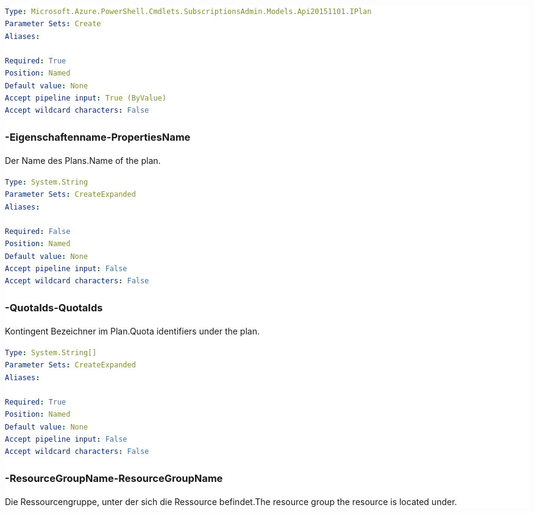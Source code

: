 
```yaml
Type: Microsoft.Azure.PowerShell.Cmdlets.SubscriptionsAdmin.Models.Api20151101.IPlan
Parameter Sets: Create
Aliases:

Required: True
Position: Named
Default value: None
Accept pipeline input: True (ByValue)
Accept wildcard characters: False

```

### <span data-ttu-id="e7f20-129">-Eigenschaftenname</span><span class="sxs-lookup"><span data-stu-id="e7f20-129">-PropertiesName</span></span>
<span data-ttu-id="e7f20-130">Der Name des Plans.</span><span class="sxs-lookup"><span data-stu-id="e7f20-130">Name of the plan.</span></span>

```yaml
Type: System.String
Parameter Sets: CreateExpanded
Aliases:

Required: False
Position: Named
Default value: None
Accept pipeline input: False
Accept wildcard characters: False

```

### <span data-ttu-id="e7f20-131">-QuotaIds</span><span class="sxs-lookup"><span data-stu-id="e7f20-131">-QuotaIds</span></span>
<span data-ttu-id="e7f20-132">Kontingent Bezeichner im Plan.</span><span class="sxs-lookup"><span data-stu-id="e7f20-132">Quota identifiers under the plan.</span></span>

```yaml
Type: System.String[]
Parameter Sets: CreateExpanded
Aliases:

Required: True
Position: Named
Default value: None
Accept pipeline input: False
Accept wildcard characters: False

```

### <span data-ttu-id="e7f20-133">-ResourceGroupName</span><span class="sxs-lookup"><span data-stu-id="e7f20-133">-ResourceGroupName</span></span>
<span data-ttu-id="e7f20-134">Die Ressourcengruppe, unter der sich die Ressource befindet.</span><span class="sxs-lookup"><span data-stu-id="e7f20-134">The resource group the resource is located under.</span></span>
